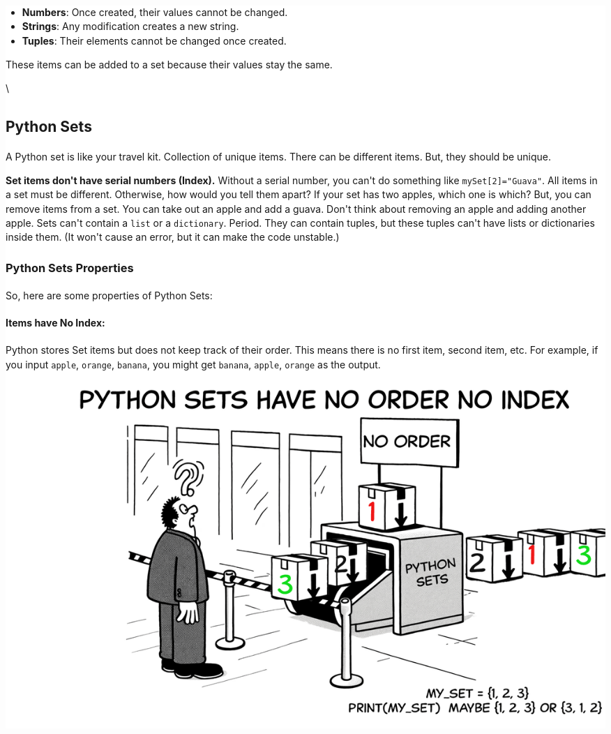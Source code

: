 * **Numbers**: Once created, their values cannot be changed.
* **Strings**: Any modification creates a new string.
* **Tuples**: Their elements cannot be changed once created.

These items can be added to a set because their values stay the same.

\


## Python Sets

A Python set is like your travel kit. Collection of unique items. There can be different items. But, they should be unique.

**Set items don't have serial numbers (Index).** Without a serial number, you can't do something like `mySet[2]="Guava"`. All items in a set must be different. Otherwise, how would you tell them apart? If your set has two apples, which one is which? But, you can remove items from a set. You can take out an apple and add a guava. Don't think about removing an apple and adding another apple. Sets can't contain a `list` or a `dictionary`. Period. They can contain tuples, but these tuples can't have lists or dictionaries inside them. (It won't cause an error, but it can make the code unstable.)

### Python Sets Properties

So, here are some properties of Python Sets:

#### Items have No Index:

Python stores Set items but does not keep track of their order. This means there is no first item, second item, etc. For example, if you input `apple`, `orange`, `banana`, you might get `banana`, `apple`, `orange` as the output.

![alt text](images/PYTHONSETSNOORDER.png)

